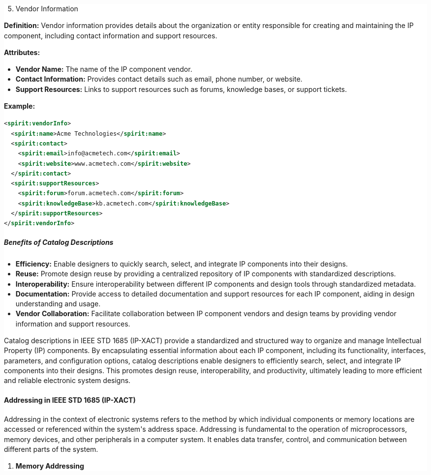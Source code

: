 5. Vendor Information

**Definition:**
Vendor information provides details about the organization or entity responsible for creating and maintaining the IP component, including contact information and support resources.

**Attributes:**
- **Vendor Name:** The name of the IP component vendor.
- **Contact Information:** Provides contact details such as email, phone number, or website.
- **Support Resources:** Links to support resources such as forums, knowledge bases, or support tickets.

**Example:**
```xml
<spirit:vendorInfo>
  <spirit:name>Acme Technologies</spirit:name>
  <spirit:contact>
    <spirit:email>info@acmetech.com</spirit:email>
    <spirit:website>www.acmetech.com</spirit:website>
  </spirit:contact>
  <spirit:supportResources>
    <spirit:forum>forum.acmetech.com</spirit:forum>
    <spirit:knowledgeBase>kb.acmetech.com</spirit:knowledgeBase>
  </spirit:supportResources>
</spirit:vendorInfo>
```

##### Benefits of Catalog Descriptions

- **Efficiency:** Enable designers to quickly search, select, and integrate IP components into their designs.
- **Reuse:** Promote design reuse by providing a centralized repository of IP components with standardized descriptions.
- **Interoperability:** Ensure interoperability between different IP components and design tools through standardized metadata.
- **Documentation:** Provide access to detailed documentation and support resources for each IP component, aiding in design understanding and usage.
- **Vendor Collaboration:** Facilitate collaboration between IP component vendors and design teams by providing vendor information and support resources.

Catalog descriptions in IEEE STD 1685 (IP-XACT) provide a standardized and structured way to organize and manage Intellectual Property (IP) components. By encapsulating essential information about each IP component, including its functionality, interfaces, parameters, and configuration options, catalog descriptions enable designers to efficiently search, select, and integrate IP components into their designs. This promotes design reuse, interoperability, and productivity, ultimately leading to more efficient and reliable electronic system designs.

#### Addressing in IEEE STD 1685 (IP-XACT)

Addressing in the context of electronic systems refers to the method by which individual components or memory locations are accessed or referenced within the system's address space. Addressing is fundamental to the operation of microprocessors, memory devices, and other peripherals in a computer system. It enables data transfer, control, and communication between different parts of the system.

1. **Memory Addressing**
